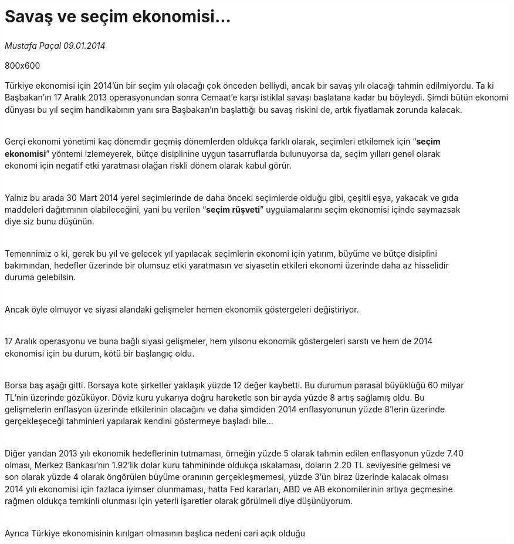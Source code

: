 # Savaş ve seçim ekonomisi...

*Mustafa Paçal 09.01.2014*

<div class="yazi">
 
  800x600
 


<p>Türkiye ekonomisi için 2014’ün bir seçim yılı olacağı çok
önceden belliydi, ancak bir savaş yılı olacağı tahmin edilmiyordu. Ta ki
Başbakan’ın 17 Aralık 2013 operasyonundan sonra Cemaat’e karşı istiklal savaşı
başlatana kadar bu böyleydi. Şimdi bütün ekonomi dünyası bu yıl seçim
handikabının yanı sıra Başbakan’ın başlattığı bu savaş riskini de, artık
fiyatlamak zorunda kalacak.</p>
<p><p class="MsoNormal" style="margin-right:56.65pt;mso-para-margin-right:4.72gd;
text-indent:21.25pt"><br/>
Gerçi ekonomi yönetimi kaç dönemdir geçmiş dönemlerden oldukça farklı olarak, seçimleri
etkilemek için “<b>seçim ekonomisi</b>”
yöntemi izlemeyerek, bütçe disiplinine uygun tasarruflarda bulunuyorsa da,
seçim yılları genel olarak ekonomi için negatif etki yaratması olağan riskli
dönem olarak kabul görür.</p>
<p><p class="MsoNormal" style="margin-right:56.65pt;mso-para-margin-right:4.72gd;
text-indent:21.25pt"><br/>
Yalnız bu arada 30 Mart 2014 yerel seçimlerinde de daha önceki seçimlerde
olduğu gibi, çeşitli eşya, yakacak ve gıda maddeleri dağıtımının olabileceğini,
yani bu verilen “<b>seçim rüşveti</b>”
uygulamalarını seçim ekonomisi içinde saymazsak diye siz bunu düşünün.</p>
<p><p class="MsoNormal" style="margin-right:56.65pt;mso-para-margin-right:4.72gd;
text-indent:21.25pt"><br/>
Temennimiz o ki, gerek bu yıl ve gelecek yıl yapılacak seçimlerin ekonomi için
yatırım, büyüme ve bütçe disiplini bakımından, hedefler üzerinde bir olumsuz
etki yaratmasın ve siyasetin etkileri ekonomi üzerinde daha az hisselidir
duruma gelebilsin.</p>
<p><p class="MsoNormal" style="margin-right:56.65pt;mso-para-margin-right:4.72gd;
text-indent:21.25pt"><br/>
Ancak öyle olmuyor ve siyasi alandaki gelişmeler hemen ekonomik göstergeleri
değiştiriyor.</p>
<p><p class="MsoNormal" style="margin-right:56.65pt;mso-para-margin-right:4.72gd;
text-indent:21.25pt"><br/>
17 Aralık operasyonu ve buna bağlı siyasi gelişmeler, hem yılsonu ekonomik
göstergeleri sarstı ve hem de 2014 ekonomisi için bu durum, kötü bir başlangıç
oldu.</p>
<p><p class="MsoNormal" style="margin-right:56.65pt;mso-para-margin-right:4.72gd;
text-indent:21.25pt"><br/>
Borsa baş aşağı gitti. Borsaya kote şirketler yaklaşık yüzde 12 değer kaybetti.
Bu durumun parasal büyüklüğü 60 milyar TL’nin üzerinde gözüküyor. Döviz kuru
yukarıya doğru hareketle son bir ayda yüzde 8 artış sağlamış oldu. Bu
gelişmelerin enflasyon üzerinde etkilerinin olacağını ve daha şimdiden 2014
enflasyonunun yüzde 8’lerin üzerinde gerçekleşeceği tahminleri yapılarak
kendini göstermeye başladı bile...</p>
<p><p class="MsoNormal" style="margin-right:56.65pt;mso-para-margin-right:4.72gd;
text-indent:21.25pt"><br/>
Diğer yandan 2013 yılı ekonomik hedeflerinin tutmaması, örneğin yüzde 5 olarak
tahmin edilen enflasyonun yüzde 7.40 olması, Merkez Bankası’nın 1.92’lik dolar
kuru tahmininde oldukça ıskalaması, doların 2.20 TL seviyesine gelmesi ve son
olarak yüzde 4 olarak öngörülen büyüme oranının gerçekleşmemesi, yüzde 3’ün
biraz üzerinde kalacak olması 2014 yılı ekonomisi için fazlaca iyimser
olunmaması, hatta Fed kararları, ABD ve AB ekonomilerinin artıya geçmesine
rağmen oldukça temkinli olunması için yeterli işaretler olarak görülmeli diye
düşünüyorum.</p>
<p><p class="MsoNormal" style="margin-right:56.65pt;mso-para-margin-right:4.72gd;
text-indent:21.25pt"><br/>
Ayrıca Türkiye ekonomisinin kırılgan olmasının başlıca nedeni cari açık olduğu
